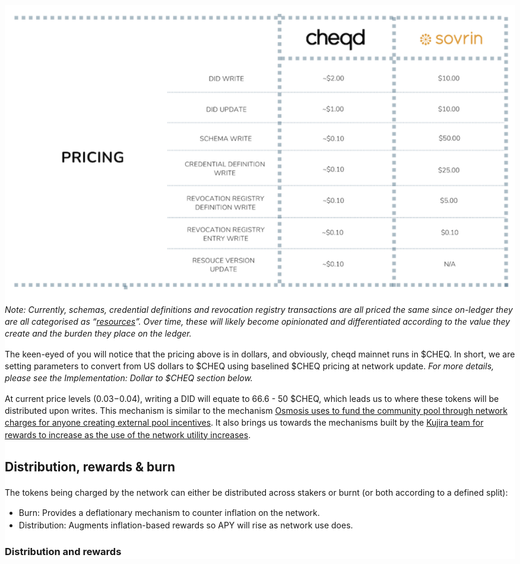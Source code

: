 ![identity tx pricing](../../.gitbook/assets/tokenomics-part-4-img-2.png)

_Note: Currently, schemas, credential definitions and revocation registry transactions are all priced the same since on-ledger they are all categorised as “_[_resources_](https://cheqd.io/blog/our-approach-to-resources-on-ledger)_”. Over time, these will likely become opinionated and differentiated according to the value they create and the burden they place on the ledger._

The keen-eyed of you will notice that the pricing above is in dollars, and obviously, cheqd mainnet runs in $CHEQ. In short, we are setting parameters to convert from US dollars to $CHEQ using baselined $CHEQ pricing at network update. _For more details, please see the Implementation: Dollar to $CHEQ section below._

At current price levels ($0.03-$0.04), writing a DID will equate to 66.6 - 50 $CHEQ, which leads us to where these tokens will be distributed upon writes. This mechanism is similar to the mechanism [Osmosis uses to fund the community pool through network charges for anyone creating external pool incentives](https://github.com/osmosis-labs/osmosis/blob/main/x/pool-incentives/keeper/distr.go). It also brings us towards the mechanisms built by the [Kujira team for rewards to increase as the use of the network utility increases](https://docs.kujira.app/tokenomics/kuji-token/kuji-sustainability).

## Distribution, rewards & burn

The tokens being charged by the network can either be distributed across stakers or burnt (or both according to a defined split):

* Burn: Provides a deflationary mechanism to counter inflation on the network.
* Distribution: Augments inflation-based rewards so APY will rise as network use does.

### Distribution and rewards
